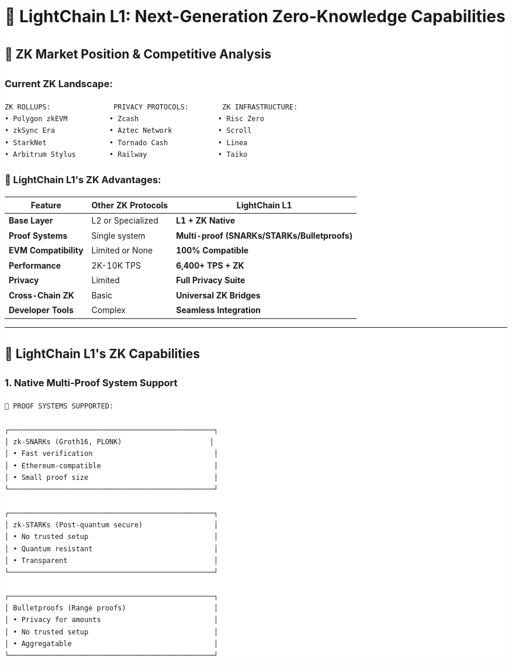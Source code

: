 # 🔐 LightChain L1: Next-Generation Zero-Knowledge Capabilities

## 🌟 **ZK Market Position & Competitive Analysis**

### **Current ZK Landscape:**
```
ZK ROLLUPS:               PRIVACY PROTOCOLS:        ZK INFRASTRUCTURE:
• Polygon zkEVM          • Zcash                   • Risc Zero
• zkSync Era             • Aztec Network           • Scroll
• StarkNet               • Tornado Cash            • Linea
• Arbitrum Stylus        • Railway                 • Taiko
```

### **🚀 LightChain L1's ZK Advantages:**

| **Feature** | **Other ZK Protocols** | **LightChain L1** |
|-------------|----------------------|------------------|
| **Base Layer** | L2 or Specialized | **L1 + ZK Native** |
| **Proof Systems** | Single system | **Multi-proof (SNARKs/STARKs/Bulletproofs)** |
| **EVM Compatibility** | Limited or None | **100% Compatible** |
| **Performance** | 2K-10K TPS | **6,400+ TPS + ZK** |
| **Privacy** | Limited | **Full Privacy Suite** |
| **Cross-Chain ZK** | Basic | **Universal ZK Bridges** |
| **Developer Tools** | Complex | **Seamless Integration** |

---

## 🔧 **LightChain L1's ZK Capabilities**

### **1. Native Multi-Proof System Support**
```
🎯 PROOF SYSTEMS SUPPORTED:

┌─────────────────────────────────────────────────┐
│ zk-SNARKs (Groth16, PLONK)                     │
│ • Fast verification                             │
│ • Ethereum-compatible                           │
│ • Small proof size                              │
└─────────────────────────────────────────────────┘

┌─────────────────────────────────────────────────┐
│ zk-STARKs (Post-quantum secure)                 │
│ • No trusted setup                              │
│ • Quantum resistant                             │
│ • Transparent                                   │
└─────────────────────────────────────────────────┘

┌─────────────────────────────────────────────────┐
│ Bulletproofs (Range proofs)                     │
│ • Privacy for amounts                           │
│ • No trusted setup                              │
│ • Aggregatable                                  │
└─────────────────────────────────────────────────┘
```
